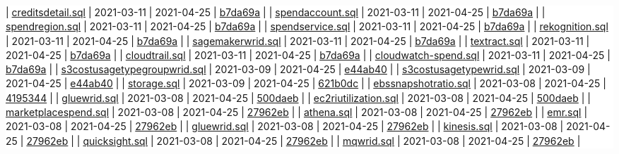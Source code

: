 | [creditsdetail.sql](https://github.com/WALabsTest/testwalabs/blob/master/static/Cost/300_CUR_Queries/Code/Global/creditsdetail.sql) | 2021-03-11 | 2021-04-25 | [b7da69a](https://github.com/WALabsTest/testwalabs/commit/b7da69a454ab160b4f28afd570b6ec204d826cd2) |
| [spendaccount.sql](https://github.com/WALabsTest/testwalabs/blob/master/static/Cost/300_CUR_Queries/Code/Global/spendaccount.sql) | 2021-03-11 | 2021-04-25 | [b7da69a](https://github.com/WALabsTest/testwalabs/commit/b7da69a454ab160b4f28afd570b6ec204d826cd2) |
| [spendregion.sql](https://github.com/WALabsTest/testwalabs/blob/master/static/Cost/300_CUR_Queries/Code/Global/spendregion.sql) | 2021-03-11 | 2021-04-25 | [b7da69a](https://github.com/WALabsTest/testwalabs/commit/b7da69a454ab160b4f28afd570b6ec204d826cd2) |
| [spendservice.sql](https://github.com/WALabsTest/testwalabs/blob/master/static/Cost/300_CUR_Queries/Code/Global/spendservice.sql) | 2021-03-11 | 2021-04-25 | [b7da69a](https://github.com/WALabsTest/testwalabs/commit/b7da69a454ab160b4f28afd570b6ec204d826cd2) |
| [rekognition.sql](https://github.com/WALabsTest/testwalabs/blob/master/static/Cost/300_CUR_Queries/Code/Machine_Learning/rekognition.sql) | 2021-03-11 | 2021-04-25 | [b7da69a](https://github.com/WALabsTest/testwalabs/commit/b7da69a454ab160b4f28afd570b6ec204d826cd2) |
| [sagemakerwrid.sql](https://github.com/WALabsTest/testwalabs/blob/master/static/Cost/300_CUR_Queries/Code/Machine_Learning/sagemakerwrid.sql) | 2021-03-11 | 2021-04-25 | [b7da69a](https://github.com/WALabsTest/testwalabs/commit/b7da69a454ab160b4f28afd570b6ec204d826cd2) |
| [textract.sql](https://github.com/WALabsTest/testwalabs/blob/master/static/Cost/300_CUR_Queries/Code/Machine_Learning/textract.sql) | 2021-03-11 | 2021-04-25 | [b7da69a](https://github.com/WALabsTest/testwalabs/commit/b7da69a454ab160b4f28afd570b6ec204d826cd2) |
| [cloudtrail.sql](https://github.com/WALabsTest/testwalabs/blob/master/static/Cost/300_CUR_Queries/Code/Management_&_Governance/cloudtrail.sql) | 2021-03-11 | 2021-04-25 | [b7da69a](https://github.com/WALabsTest/testwalabs/commit/b7da69a454ab160b4f28afd570b6ec204d826cd2) |
| [cloudwatch-spend.sql](https://github.com/WALabsTest/testwalabs/blob/master/static/Cost/300_CUR_Queries/Code/Management_&_Governance/cloudwatch-spend.sql) | 2021-03-11 | 2021-04-25 | [b7da69a](https://github.com/WALabsTest/testwalabs/commit/b7da69a454ab160b4f28afd570b6ec204d826cd2) |
| [s3costusagetypegroupwrid.sql](https://github.com/WALabsTest/testwalabs/blob/master/static/Cost/300_CUR_Queries/Code/Storage/s3costusagetypegroupwrid.sql) | 2021-03-09 | 2021-04-25 | [e44ab40](https://github.com/WALabsTest/testwalabs/commit/e44ab40686318b5179b4081a3e76e82916db55b1) |
| [s3costusagetypewrid.sql](https://github.com/WALabsTest/testwalabs/blob/master/static/Cost/300_CUR_Queries/Code/Storage/s3costusagetypewrid.sql) | 2021-03-09 | 2021-04-25 | [e44ab40](https://github.com/WALabsTest/testwalabs/commit/e44ab40686318b5179b4081a3e76e82916db55b1) |
| [storage.sql](https://github.com/WALabsTest/testwalabs/blob/master/static/Cost/300_CUR_Queries/Code/Storage/storage.sql) | 2021-03-09 | 2021-04-25 | [621b0dc](https://github.com/WALabsTest/testwalabs/commit/621b0dcfbb21ed36868ada9423f65951b384e8a1) |
| [ebssnapshotratio.sql](https://github.com/WALabsTest/testwalabs/blob/master/static/Cost/300_CUR_Queries/Code/Storage/ebssnapshotratio.sql) | 2021-03-08 | 2021-04-25 | [4195344](https://github.com/WALabsTest/testwalabs/commit/4195344d36f2277ca19e768e7e2e8060c5e92155) |
| [gluewrid.sql](https://github.com/WALabsTest/testwalabs/blob/master/static/Cost/300_CUR_Queries/Code/Analytics/gluewrid.sql) | 2021-03-08 | 2021-04-25 | [500daeb](https://github.com/WALabsTest/testwalabs/commit/500daebfc9fde7a2147e3c8610fb8bb7a46a24a3) |
| [ec2riutilization.sql](https://github.com/WALabsTest/testwalabs/blob/master/static/Cost/300_CUR_Queries/Code/Compute/ec2riutilization.sql) | 2021-03-08 | 2021-04-25 | [500daeb](https://github.com/WALabsTest/testwalabs/commit/500daebfc9fde7a2147e3c8610fb8bb7a46a24a3) |
| [marketplacespend.sql](https://github.com/WALabsTest/testwalabs/blob/master/static/Cost/300_CUR_Queries/Code/AWS_Cost_Management/marketplacespend.sql) | 2021-03-08 | 2021-04-25 | [27962eb](https://github.com/WALabsTest/testwalabs/commit/27962ebb715814545a3a365fa36ff76478f40489) |
| [athena.sql](https://github.com/WALabsTest/testwalabs/blob/master/static/Cost/300_CUR_Queries/Code/Analytics/athena.sql) | 2021-03-08 | 2021-04-25 | [27962eb](https://github.com/WALabsTest/testwalabs/commit/27962ebb715814545a3a365fa36ff76478f40489) |
| [emr.sql](https://github.com/WALabsTest/testwalabs/blob/master/static/Cost/300_CUR_Queries/Code/Analytics/emr.sql) | 2021-03-08 | 2021-04-25 | [27962eb](https://github.com/WALabsTest/testwalabs/commit/27962ebb715814545a3a365fa36ff76478f40489) |
| [gluewrid.sql](https://github.com/WALabsTest/testwalabs/blob/master/static/Cost/300_CUR_Queries/Code/Analytics/gluewrid.sql) | 2021-03-08 | 2021-04-25 | [27962eb](https://github.com/WALabsTest/testwalabs/commit/27962ebb715814545a3a365fa36ff76478f40489) |
| [kinesis.sql](https://github.com/WALabsTest/testwalabs/blob/master/static/Cost/300_CUR_Queries/Code/Analytics/kinesis.sql) | 2021-03-08 | 2021-04-25 | [27962eb](https://github.com/WALabsTest/testwalabs/commit/27962ebb715814545a3a365fa36ff76478f40489) |
| [quicksight.sql](https://github.com/WALabsTest/testwalabs/blob/master/static/Cost/300_CUR_Queries/Code/Analytics/quicksight.sql) | 2021-03-08 | 2021-04-25 | [27962eb](https://github.com/WALabsTest/testwalabs/commit/27962ebb715814545a3a365fa36ff76478f40489) |
| [mqwrid.sql](https://github.com/WALabsTest/testwalabs/blob/master/static/Cost/300_CUR_Queries/Code/Application_Integration/mqwrid.sql) | 2021-03-08 | 2021-04-25 | [27962eb](https://github.com/WALabsTest/testwalabs/commit/27962ebb715814545a3a365fa36ff76478f40489) |